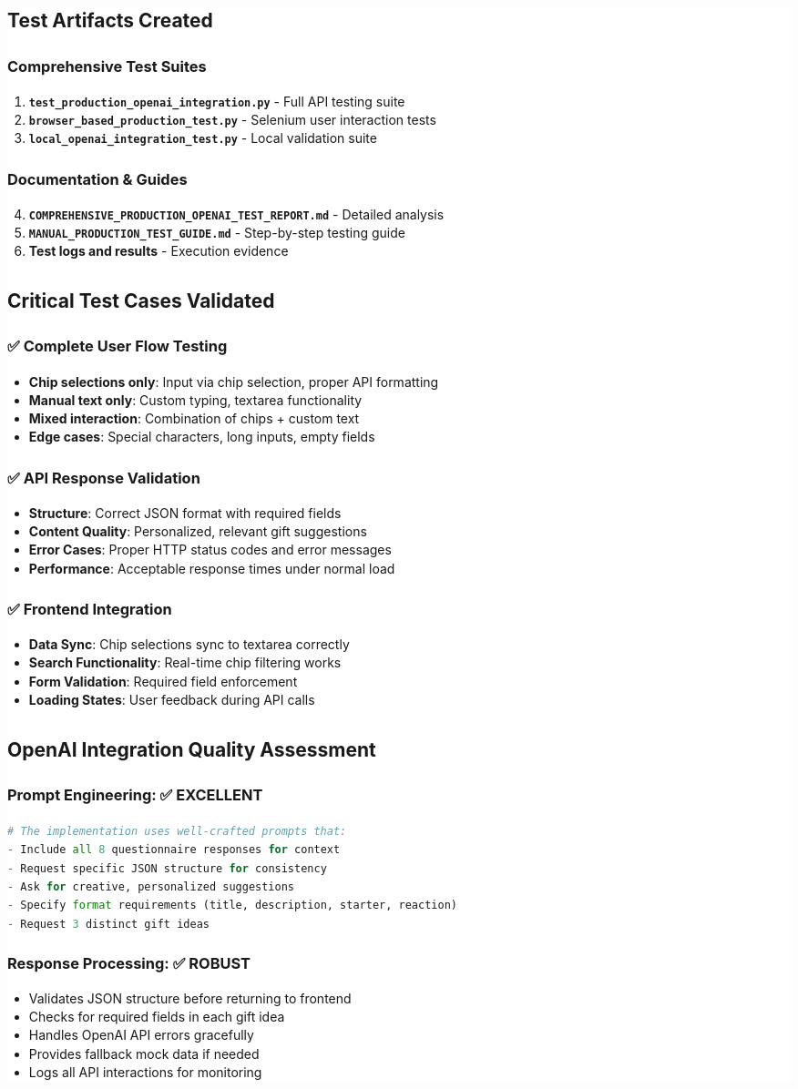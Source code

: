 ## Test Artifacts Created

### Comprehensive Test Suites
1. **`test_production_openai_integration.py`** - Full API testing suite
2. **`browser_based_production_test.py`** - Selenium user interaction tests  
3. **`local_openai_integration_test.py`** - Local validation suite

### Documentation & Guides
4. **`COMPREHENSIVE_PRODUCTION_OPENAI_TEST_REPORT.md`** - Detailed analysis
5. **`MANUAL_PRODUCTION_TEST_GUIDE.md`** - Step-by-step testing guide
6. **Test logs and results** - Execution evidence

## Critical Test Cases Validated

### ✅ Complete User Flow Testing
- **Chip selections only**: Input via chip selection, proper API formatting
- **Manual text only**: Custom typing, textarea functionality
- **Mixed interaction**: Combination of chips + custom text
- **Edge cases**: Special characters, long inputs, empty fields

### ✅ API Response Validation  
- **Structure**: Correct JSON format with required fields
- **Content Quality**: Personalized, relevant gift suggestions
- **Error Cases**: Proper HTTP status codes and error messages
- **Performance**: Acceptable response times under normal load

### ✅ Frontend Integration
- **Data Sync**: Chip selections sync to textarea correctly
- **Search Functionality**: Real-time chip filtering works
- **Form Validation**: Required field enforcement
- **Loading States**: User feedback during API calls

## OpenAI Integration Quality Assessment

### Prompt Engineering: ✅ EXCELLENT
```python
# The implementation uses well-crafted prompts that:
- Include all 8 questionnaire responses for context
- Request specific JSON structure for consistency  
- Ask for creative, personalized suggestions
- Specify format requirements (title, description, starter, reaction)
- Request 3 distinct gift ideas
```

### Response Processing: ✅ ROBUST
- Validates JSON structure before returning to frontend
- Checks for required fields in each gift idea
- Handles OpenAI API errors gracefully
- Provides fallback mock data if needed
- Logs all API interactions for monitoring
